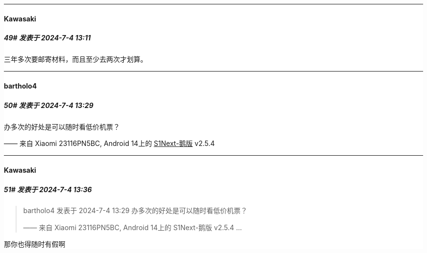 *****

####  Kawasaki  
##### 49#       发表于 2024-7-4 13:11

三年多次要邮寄材料，而且至少去两次才划算。


*****

####  bartholo4  
##### 50#       发表于 2024-7-4 13:29

办多次的好处是可以随时看低价机票？

—— 来自 Xiaomi 23116PN5BC, Android 14上的 [S1Next-鹅版](https://github.com/ykrank/S1-Next/releases) v2.5.4


*****

####  Kawasaki  
##### 51#       发表于 2024-7-4 13:36

<blockquote>bartholo4 发表于 2024-7-4 13:29
办多次的好处是可以随时看低价机票？

—— 来自 Xiaomi 23116PN5BC, Android 14上的 S1Next-鹅版 v2.5.4 ...</blockquote>
那你也得随时有假啊

